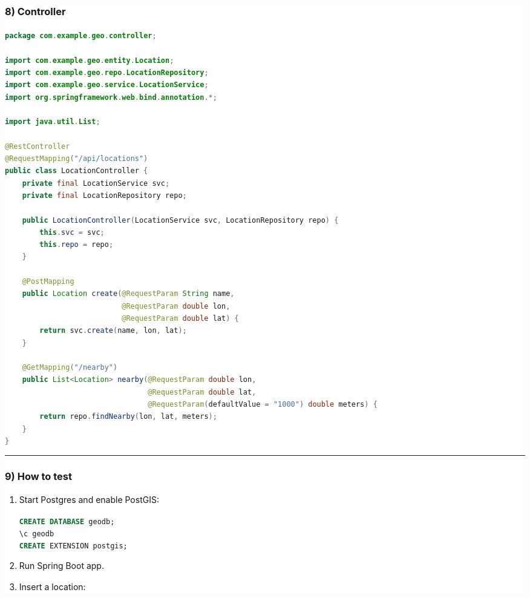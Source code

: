
### 8) Controller

```java
package com.example.geo.controller;

import com.example.geo.entity.Location;
import com.example.geo.repo.LocationRepository;
import com.example.geo.service.LocationService;
import org.springframework.web.bind.annotation.*;

import java.util.List;

@RestController
@RequestMapping("/api/locations")
public class LocationController {
    private final LocationService svc;
    private final LocationRepository repo;

    public LocationController(LocationService svc, LocationRepository repo) {
        this.svc = svc;
        this.repo = repo;
    }

    @PostMapping
    public Location create(@RequestParam String name,
                           @RequestParam double lon,
                           @RequestParam double lat) {
        return svc.create(name, lon, lat);
    }

    @GetMapping("/nearby")
    public List<Location> nearby(@RequestParam double lon,
                                 @RequestParam double lat,
                                 @RequestParam(defaultValue = "1000") double meters) {
        return repo.findNearby(lon, lat, meters);
    }
}
```

---

### 9) How to test

1. Start Postgres and enable PostGIS:

   ```sql
   CREATE DATABASE geodb;
   \c geodb
   CREATE EXTENSION postgis;
   ```
2. Run Spring Boot app.
3. Insert a location:
